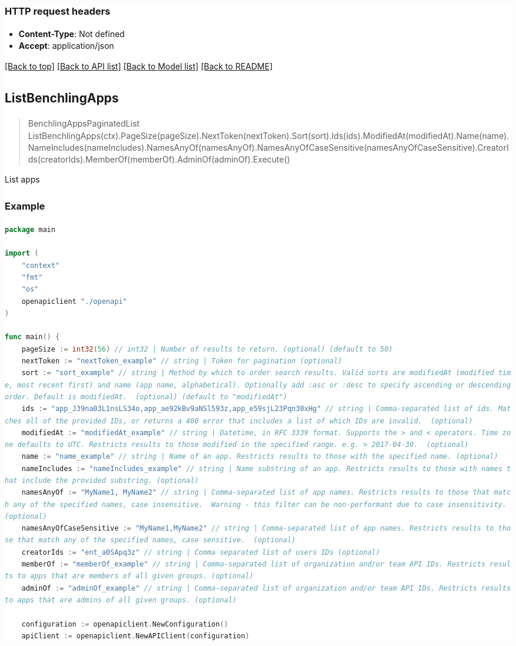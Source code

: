 ### HTTP request headers

- **Content-Type**: Not defined
- **Accept**: application/json

[[Back to top]](#) [[Back to API list]](../README.md#documentation-for-api-endpoints)
[[Back to Model list]](../README.md#documentation-for-models)
[[Back to README]](../README.md)


## ListBenchlingApps

> BenchlingAppsPaginatedList ListBenchlingApps(ctx).PageSize(pageSize).NextToken(nextToken).Sort(sort).Ids(ids).ModifiedAt(modifiedAt).Name(name).NameIncludes(nameIncludes).NamesAnyOf(namesAnyOf).NamesAnyOfCaseSensitive(namesAnyOfCaseSensitive).CreatorIds(creatorIds).MemberOf(memberOf).AdminOf(adminOf).Execute()

List apps



### Example

```go
package main

import (
    "context"
    "fmt"
    "os"
    openapiclient "./openapi"
)

func main() {
    pageSize := int32(56) // int32 | Number of results to return. (optional) (default to 50)
    nextToken := "nextToken_example" // string | Token for pagination (optional)
    sort := "sort_example" // string | Method by which to order search results. Valid sorts are modifiedAt (modified time, most recent first) and name (app name, alphabetical). Optionally add :asc or :desc to specify ascending or descending order. Default is modifiedAt.  (optional) (default to "modifiedAt")
    ids := "app_J39na03L1nsLS34o,app_ae92kBv9aNSl593z,app_e59sjL23Pqn30xHg" // string | Comma-separated list of ids. Matches all of the provided IDs, or returns a 400 error that includes a list of which IDs are invalid.  (optional)
    modifiedAt := "modifiedAt_example" // string | Datetime, in RFC 3339 format. Supports the > and < operators. Time zone defaults to UTC. Restricts results to those modified in the specified range. e.g. > 2017-04-30.  (optional)
    name := "name_example" // string | Name of an app. Restricts results to those with the specified name. (optional)
    nameIncludes := "nameIncludes_example" // string | Name substring of an app. Restricts results to those with names that include the provided substring. (optional)
    namesAnyOf := "MyName1, MyName2" // string | Comma-separated list of app names. Restricts results to those that match any of the specified names, case insensitive.  Warning - this filter can be non-performant due to case insensitivity.  (optional)
    namesAnyOfCaseSensitive := "MyName1,MyName2" // string | Comma-separated list of app names. Restricts results to those that match any of the specified names, case sensitive.  (optional)
    creatorIds := "ent_a0SApq3z" // string | Comma separated list of users IDs (optional)
    memberOf := "memberOf_example" // string | Comma-separated list of organization and/or team API IDs. Restricts results to apps that are members of all given groups. (optional)
    adminOf := "adminOf_example" // string | Comma-separated list of organization and/or team API IDs. Restricts results to apps that are admins of all given groups. (optional)

    configuration := openapiclient.NewConfiguration()
    apiClient := openapiclient.NewAPIClient(configuration)
```